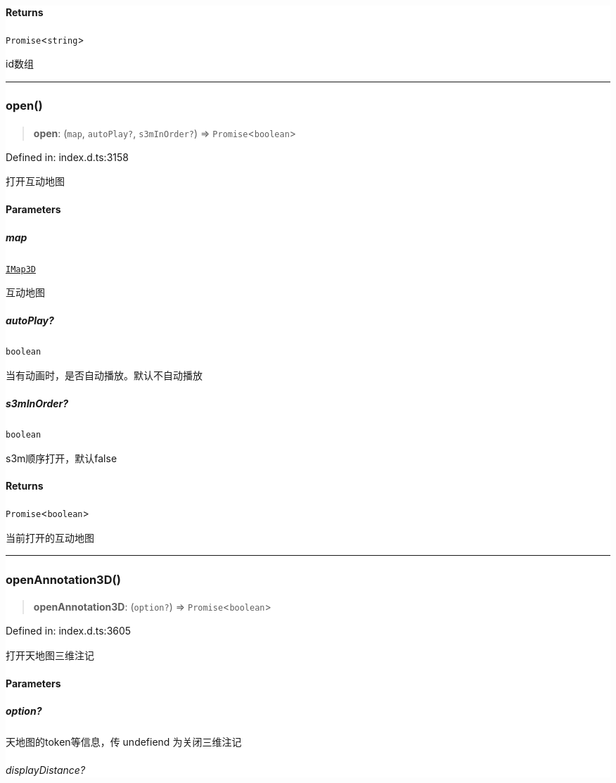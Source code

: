 #### Returns

`Promise`\<`string`\>

id数组

***

### open()

> **open**: (`map`, `autoPlay?`, `s3mInOrder?`) => `Promise`\<`boolean`\>

Defined in: index.d.ts:3158

打开互动地图

#### Parameters

##### map

[`IMap3D`](../interfaces/IMap3D.md)

互动地图

##### autoPlay?

`boolean`

当有动画时，是否自动播放。默认不自动播放

##### s3mInOrder?

`boolean`

s3m顺序打开，默认false

#### Returns

`Promise`\<`boolean`\>

当前打开的互动地图

***

### openAnnotation3D()

> **openAnnotation3D**: (`option?`) => `Promise`\<`boolean`\>

Defined in: index.d.ts:3605

打开天地图三维注记

#### Parameters

##### option?

天地图的token等信息，传 undefiend 为关闭三维注记

###### displayDistance?
